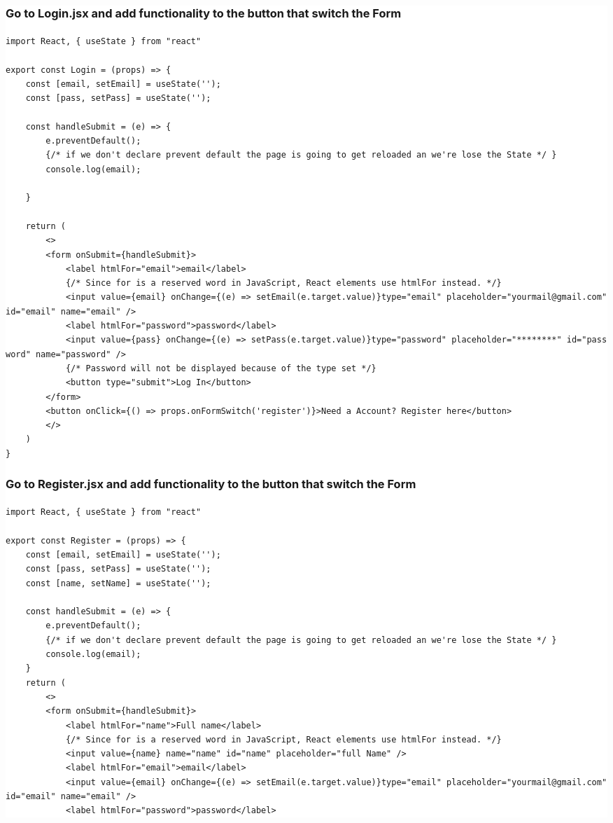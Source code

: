 ### Go to Login.jsx and add functionality to the button that switch the Form
```
import React, { useState } from "react"

export const Login = (props) => {
    const [email, setEmail] = useState('');
    const [pass, setPass] = useState('');

    const handleSubmit = (e) => {
        e.preventDefault();
        {/* if we don't declare prevent default the page is going to get reloaded an we're lose the State */ }
        console.log(email);

    }

    return (
        <>
        <form onSubmit={handleSubmit}>
            <label htmlFor="email">email</label>
            {/* Since for is a reserved word in JavaScript, React elements use htmlFor instead. */}
            <input value={email} onChange={(e) => setEmail(e.target.value)}type="email" placeholder="yourmail@gmail.com" id="email" name="email" />
            <label htmlFor="password">password</label>
            <input value={pass} onChange={(e) => setPass(e.target.value)}type="password" placeholder="********" id="password" name="password" /> 
            {/* Password will not be displayed because of the type set */}
            <button type="submit">Log In</button>
        </form>
        <button onClick={() => props.onFormSwitch('register')}>Need a Account? Register here</button>
        </>
    )
}
```

### Go to Register.jsx and add functionality to the button that switch the Form
```
import React, { useState } from "react"

export const Register = (props) => {
    const [email, setEmail] = useState('');
    const [pass, setPass] = useState('');
    const [name, setName] = useState('');

    const handleSubmit = (e) => {
        e.preventDefault();
        {/* if we don't declare prevent default the page is going to get reloaded an we're lose the State */ }
        console.log(email);
    }
    return (
        <>
        <form onSubmit={handleSubmit}>
            <label htmlFor="name">Full name</label>
            {/* Since for is a reserved word in JavaScript, React elements use htmlFor instead. */}
            <input value={name} name="name" id="name" placeholder="full Name" />
            <label htmlFor="email">email</label>
            <input value={email} onChange={(e) => setEmail(e.target.value)}type="email" placeholder="yourmail@gmail.com" id="email" name="email" />
            <label htmlFor="password">password</label>
```